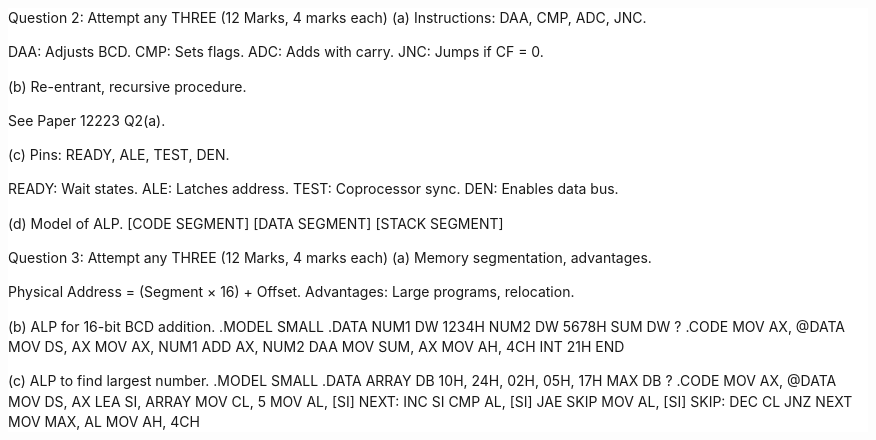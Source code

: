 Question 2: Attempt any THREE (12 Marks, 4 marks each)
(a) Instructions: DAA, CMP, ADC, JNC.

DAA: Adjusts BCD.
CMP: Sets flags.
ADC: Adds with carry.
JNC: Jumps if CF = 0.

(b) Re-entrant, recursive procedure.

See Paper 12223 Q2(a).

(c) Pins: READY, ALE, TEST, DEN.

READY: Wait states.
ALE: Latches address.
TEST: Coprocessor sync.
DEN: Enables data bus.

(d) Model of ALP.
[CODE SEGMENT]
[DATA SEGMENT]
[STACK SEGMENT]

Question 3: Attempt any THREE (12 Marks, 4 marks each)
(a) Memory segmentation, advantages.

Physical Address = (Segment × 16) + Offset.
Advantages: Large programs, relocation.

(b) ALP for 16-bit BCD addition.
.MODEL SMALL
.DATA
    NUM1 DW 1234H
    NUM2 DW 5678H
    SUM  DW ?
.CODE
    MOV AX, @DATA
    MOV DS, AX
    MOV AX, NUM1
    ADD AX, NUM2
    DAA
    MOV SUM, AX
    MOV AH, 4CH
    INT 21H
END

(c) ALP to find largest number.
.MODEL SMALL
.DATA
    ARRAY DB 10H, 24H, 02H, 05H, 17H
    MAX   DB ?
.CODE
    MOV AX, @DATA
    MOV DS, AX
    LEA SI, ARRAY
    MOV CL, 5
    MOV AL, [SI]
NEXT:
    INC SI
    CMP AL, [SI]
    JAE SKIP
    MOV AL, [SI]
SKIP:
    DEC CL
    JNZ NEXT
    MOV MAX, AL
    MOV AH, 4CH